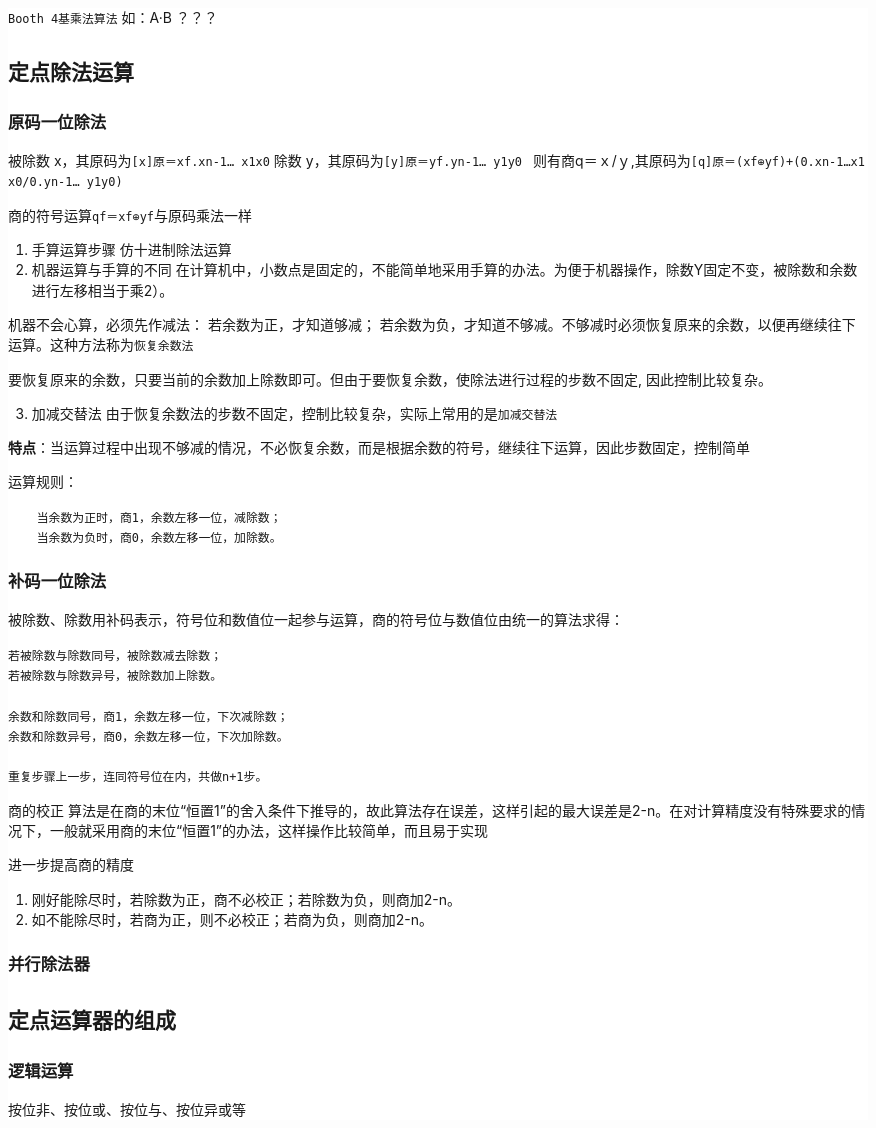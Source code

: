 `Booth 4基乘法算法`  如：A·B   ？？？

## 定点除法运算
### 原码一位除法
被除数 x，其原码为`[x]原＝xf.xn-1… x1x0`
除数 y，其原码为`[y]原＝yf.yn-1… y1y0 `
则有商q＝ｘ/ｙ,其原码为`[q]原＝(xf⊕yf)+(0.xn-1…x1x0/0.yn-1… y1y0)`

商的符号运算`qf＝xf⊕yf`与原码乘法一样
1. 手算运算步骤
仿十进制除法运算
2. 机器运算与手算的不同
在计算机中，小数点是固定的，不能简单地采用手算的办法。为便于机器操作，除数Y固定不变，被除数和余数进行左移相当于乘2）。

机器不会心算，必须先作减法：
若余数为正，才知道够减；
若余数为负，才知道不够减。不够减时必须恢复原来的余数，以便再继续往下运算。这种方法称为`恢复余数法`

要恢复原来的余数，只要当前的余数加上除数即可。但由于要恢复余数，使除法进行过程的步数不固定, 因此控制比较复杂。  

3. 加减交替法
由于恢复余数法的步数不固定，控制比较复杂，实际上常用的是`加减交替法`

**特点**：当运算过程中出现不够减的情况，不必恢复余数，而是根据余数的符号，继续往下运算，因此步数固定，控制简单

运算规则：
```
    当余数为正时，商1，余数左移一位，减除数；
    当余数为负时，商0，余数左移一位，加除数。
```


### 补码一位除法
被除数、除数用补码表示，符号位和数值位一起参与运算，商的符号位与数值位由统一的算法求得：
```
若被除数与除数同号，被除数减去除数；
若被除数与除数异号，被除数加上除数。

余数和除数同号，商1，余数左移一位，下次减除数；
余数和除数异号，商0，余数左移一位，下次加除数。

重复步骤上一步，连同符号位在内，共做n+1步。
```
商的校正
算法是在商的末位“恒置1”的舍入条件下推导的，故此算法存在误差，这样引起的最大误差是2-n。在对计算精度没有特殊要求的情况下，一般就采用商的末位“恒置1”的办法，这样操作比较简单，而且易于实现

进一步提高商的精度
1. 刚好能除尽时，若除数为正，商不必校正；若除数为负，则商加2-n。
2. 如不能除尽时，若商为正，则不必校正；若商为负，则商加2-n。

### 并行除法器



## 定点运算器的组成
### 逻辑运算
按位非、按位或、按位与、按位异或等
